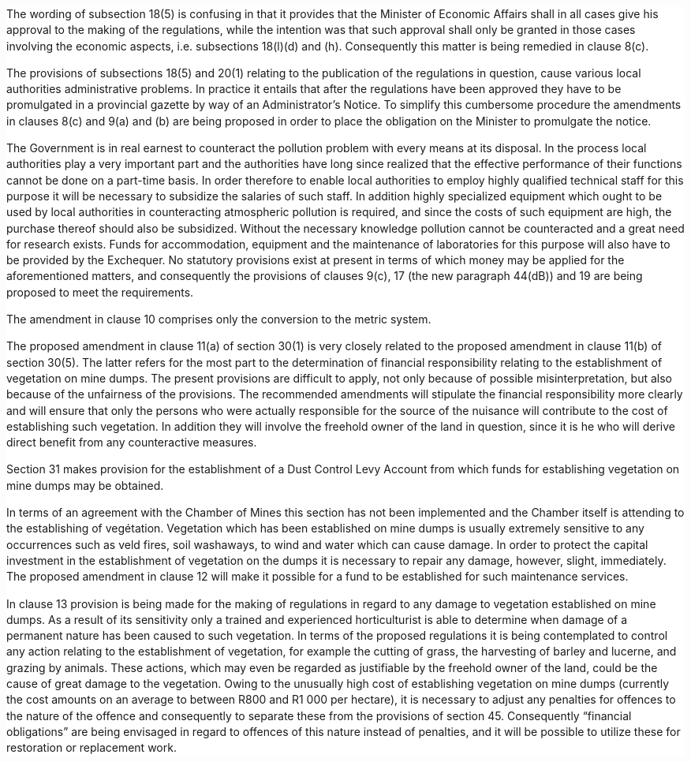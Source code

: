 <p>The wording of subsection 18(5) is confusing in that it provides that the Minister of Economic Affairs shall in all cases give his approval to the making of the regulations, while the intention was that such approval shall only be granted in those cases involving the economic aspects, i.e. subsections 18(l)(d) and (h). Consequently this matter is being remedied in clause 8(c).</p>

<p>The provisions of subsections 18(5) and 20(1) relating to the publication of the regulations in question, cause various local authorities administrative problems. In practice it entails that after the regulations have been approved they have to be promulgated in a provincial gazette by way of an Administrator&#x2019;s Notice. To simplify this cumbersome procedure the amendments in clauses 8(c) and 9(a) and (b) are being proposed in order to place the obligation on the Minister to promulgate the notice.</p>

<p>The Government is in real earnest to counteract the pollution problem with every means at its disposal. In the process local authorities play a very important part and the authorities have long since realized that the effective performance of their functions cannot be done on a part-time basis. In order therefore to enable local authorities to employ highly qualified technical staff for this purpose it will be necessary to subsidize the salaries of such staff. In addition highly specialized equipment which ought to be used by local authorities in counteracting atmospheric pollution is required, and since the costs of such equipment are high, the purchase thereof should also be subsidized. Without the necessary knowledge pollution cannot be counteracted and a great need for research exists. Funds for accommodation, equipment and the maintenance of laboratories for this purpose will also have to be provided by the Exchequer. No statutory provisions exist at present in terms of which money may be applied for the aforementioned matters, and consequently the provisions of clauses 9(c), 17 (the new paragraph 44(dB)) and 19 are being proposed to meet the requirements.</p>

<p>The amendment in clause 10 comprises only the conversion to the metric system.</p>

<p>The proposed amendment in clause 11(a) of section 30(1) is very closely related to the proposed amendment in clause 11(b) of section 30(5). The latter refers for the most part to the determination of financial responsibility relating to the establishment of vegetation on mine dumps. The present provisions are difficult to apply, not only because of possible misinterpretation, but also because of the unfairness of the provisions. The recommended amendments will stipulate the financial responsibility more clearly and will ensure that only the persons who were actually responsible for the source of the nuisance will contribute to the cost of establishing such vegetation. In addition they will involve the freehold owner of the land in question, since it is he who will derive direct benefit from any counteractive measures.</p>

<p>Section 31 makes provision for the establishment of a Dust Control Levy Account from which funds for establishing vegetation on mine dumps may be obtained.</p>

<p>In terms of an agreement with the Chamber of Mines this section has not been implemented and the Chamber itself is attending to the establishing of veg&#x00E9;tation. Vegetation which has been established on <span class="col_1747-1748" refersTo="page_0887"/>mine dumps is usually extremely sensitive to any occurrences such as veld fires, soil washaways, to wind and water which can cause damage. In order to protect the capital investment in the establishment of vegetation on the dumps it is necessary to repair any damage, however, slight, immediately. The proposed amendment in clause 12 will make it possible for a fund to be established for such maintenance services.</p>

<p>In clause 13 provision is being made for the making of regulations in regard to any damage to vegetation established on mine dumps. As a result of its sensitivity only a trained and experienced horticulturist is able to determine when damage of a permanent nature has been caused to such vegetation. In terms of the proposed regulations it is being contemplated to control any action relating to the establishment of vegetation, for example the cutting of grass, the harvesting of barley and lucerne, and grazing by animals. These actions, which may even be regarded as justifiable by the freehold owner of the land, could be the cause of great damage to the vegetation. Owing to the unusually high cost of establishing vegetation on mine dumps (currently the cost amounts on an average to between R800 and R1 000 per hectare), it is necessary to adjust any penalties for offences to the nature of the offence and consequently to separate these from the provisions of section 45. Consequently &#x201C;financial obligations&#x201D; are being envisaged in regard to offences of this nature instead of penalties, and it will be possible to utilize these for restoration or replacement work.</p>
